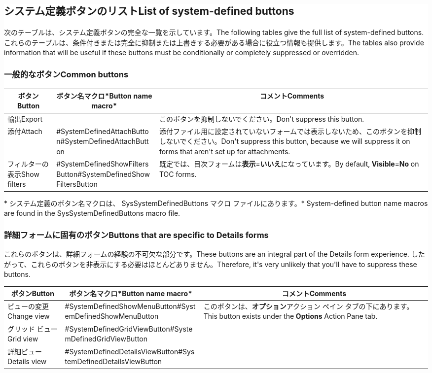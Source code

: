 ## <a name="list-of-system-defined-buttons"></a><span data-ttu-id="4fc21-110">システム定義ボタンのリスト</span><span class="sxs-lookup"><span data-stu-id="4fc21-110">List of system-defined buttons</span></span>
<span data-ttu-id="4fc21-111">次のテーブルは、システム定義ボタンの完全な一覧を示しています。</span><span class="sxs-lookup"><span data-stu-id="4fc21-111">The following tables give the full list of system-defined buttons.</span></span> <span data-ttu-id="4fc21-112">これらのテーブルは、条件付きまたは完全に抑制または上書きする必要がある場合に役立つ情報も提供します。</span><span class="sxs-lookup"><span data-stu-id="4fc21-112">The tables also provide information that will be useful if these buttons must be conditionally or completely suppressed or overridden.</span></span>

### <a name="common-buttons"></a><span data-ttu-id="4fc21-113">一般的なボタン</span><span class="sxs-lookup"><span data-stu-id="4fc21-113">Common buttons</span></span>

| <span data-ttu-id="4fc21-114">ボタン</span><span class="sxs-lookup"><span data-stu-id="4fc21-114">Button</span></span>       | <span data-ttu-id="4fc21-115">ボタン名マクロ\*</span><span class="sxs-lookup"><span data-stu-id="4fc21-115">Button name macro\*</span></span>              | <span data-ttu-id="4fc21-116">コメント</span><span class="sxs-lookup"><span data-stu-id="4fc21-116">Comments</span></span>                                                                                             |
|--------------|----------------------------------|------------------------------------------------------------------------------------------------------|
| <span data-ttu-id="4fc21-117">輸出</span><span class="sxs-lookup"><span data-stu-id="4fc21-117">Export</span></span>       |                                  | <span data-ttu-id="4fc21-118">このボタンを抑制しないでください。</span><span class="sxs-lookup"><span data-stu-id="4fc21-118">Don't suppress this button.</span></span>                                                                          |
| <span data-ttu-id="4fc21-119">添付</span><span class="sxs-lookup"><span data-stu-id="4fc21-119">Attach</span></span>       | <span data-ttu-id="4fc21-120">\#SystemDefinedAttachButton</span><span class="sxs-lookup"><span data-stu-id="4fc21-120">\#SystemDefinedAttachButton</span></span>      | <span data-ttu-id="4fc21-121">添付ファイル用に設定されていないフォームでは表示しないため、このボタンを抑制しないでください。</span><span class="sxs-lookup"><span data-stu-id="4fc21-121">Don't suppress this button, because we will suppress it on forms that aren't set up for attachments.</span></span> |
| <span data-ttu-id="4fc21-122">フィルターの表示</span><span class="sxs-lookup"><span data-stu-id="4fc21-122">Show filters</span></span> | <span data-ttu-id="4fc21-123">\#SystemDefinedShowFiltersButton</span><span class="sxs-lookup"><span data-stu-id="4fc21-123">\#SystemDefinedShowFiltersButton</span></span> | <span data-ttu-id="4fc21-124">既定では、目次フォームは**表示**=**いいえ**になっています。</span><span class="sxs-lookup"><span data-stu-id="4fc21-124">By default, **Visible**=**No** on TOC forms.</span></span>                                                         |

<span data-ttu-id="4fc21-125">\* システム定義のボタン名マクロは、 SysSystemDefinedButtons マクロ ファイルにあります。</span><span class="sxs-lookup"><span data-stu-id="4fc21-125">\* System-defined button name macros are found in the SysSystemDefinedButtons macro file.</span></span>

### <a name="buttons-that-are-specific-to-details-forms"></a><span data-ttu-id="4fc21-126">詳細フォームに固有のボタン</span><span class="sxs-lookup"><span data-stu-id="4fc21-126">Buttons that are specific to Details forms</span></span>

<span data-ttu-id="4fc21-127">これらのボタンは、詳細フォームの経験の不可欠な部分です。</span><span class="sxs-lookup"><span data-stu-id="4fc21-127">These buttons are an integral part of the Details form experience.</span></span> <span data-ttu-id="4fc21-128">したがって、これらのボタンを非表示にする必要はほとんどありません。</span><span class="sxs-lookup"><span data-stu-id="4fc21-128">Therefore, it's very unlikely that you'll have to suppress these buttons.</span></span>

| <span data-ttu-id="4fc21-129">ボタン</span><span class="sxs-lookup"><span data-stu-id="4fc21-129">Button</span></span>              | <span data-ttu-id="4fc21-130">ボタン名マクロ\*</span><span class="sxs-lookup"><span data-stu-id="4fc21-130">Button name macro\*</span></span>                    | <span data-ttu-id="4fc21-131">コメント</span><span class="sxs-lookup"><span data-stu-id="4fc21-131">Comments</span></span>                                                |
|---------------------|----------------------------------------|---------------------------------------------------------|
| <span data-ttu-id="4fc21-132">ビューの変更</span><span class="sxs-lookup"><span data-stu-id="4fc21-132">Change view</span></span>         | <span data-ttu-id="4fc21-133">\#SystemDefinedShowMenuButton</span><span class="sxs-lookup"><span data-stu-id="4fc21-133">\#SystemDefinedShowMenuButton</span></span>          | <span data-ttu-id="4fc21-134">このボタンは、**オプション**アクション ペイン タブの下にあります。</span><span class="sxs-lookup"><span data-stu-id="4fc21-134">This button exists under the **Options** Action Pane tab.</span></span> |
| <span data-ttu-id="4fc21-135">グリッド ビュー</span><span class="sxs-lookup"><span data-stu-id="4fc21-135">Grid view</span></span>           | <span data-ttu-id="4fc21-136">\#SystemDefinedGridViewButton</span><span class="sxs-lookup"><span data-stu-id="4fc21-136">\#SystemDefinedGridViewButton</span></span>          |                                                         |
| <span data-ttu-id="4fc21-137">詳細ビュー</span><span class="sxs-lookup"><span data-stu-id="4fc21-137">Details view</span></span>        | <span data-ttu-id="4fc21-138">\#SystemDefinedDetailsViewButton</span><span class="sxs-lookup"><span data-stu-id="4fc21-138">\#SystemDefinedDetailsViewButton</span></span>       |                                                         |